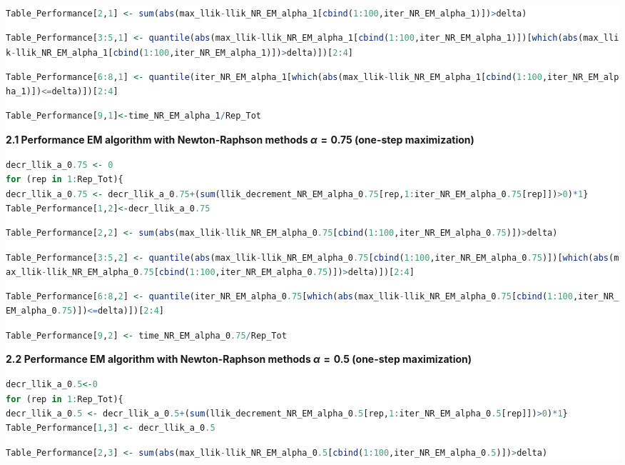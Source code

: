 ``` r
Table_Performance[2,1] <- sum(abs(max_llik-llik_NR_EM_alpha_1[cbind(1:100,iter_NR_EM_alpha_1)])>delta)
```

``` r
Table_Performance[3:5,1] <- quantile(abs(max_llik-llik_NR_EM_alpha_1[cbind(1:100,iter_NR_EM_alpha_1)])[which(abs(max_llik-llik_NR_EM_alpha_1[cbind(1:100,iter_NR_EM_alpha_1)])>delta)])[2:4]
```

``` r
Table_Performance[6:8,1] <- quantile(iter_NR_EM_alpha_1[which(abs(max_llik-llik_NR_EM_alpha_1[cbind(1:100,iter_NR_EM_alpha_1)])<=delta)])[2:4]
```

``` r
Table_Performance[9,1]<-time_NR_EM_alpha_1/Rep_Tot
```

**2.1 Performance EM algorithm with Newton-Raphson methods *α* = 0.75 (one-step maximization)**

``` r
decr_llik_a_0.75 <- 0
for (rep in 1:Rep_Tot){
decr_llik_a_0.75 <- decr_llik_a_0.75+(sum(llik_decrement_NR_EM_alpha_0.75[rep,1:iter_NR_EM_alpha_0.75[rep]])>0)*1}
Table_Performance[1,2]<-decr_llik_a_0.75
```

``` r
Table_Performance[2,2] <- sum(abs(max_llik-llik_NR_EM_alpha_0.75[cbind(1:100,iter_NR_EM_alpha_0.75)])>delta)
```

``` r
Table_Performance[3:5,2] <- quantile(abs(max_llik-llik_NR_EM_alpha_0.75[cbind(1:100,iter_NR_EM_alpha_0.75)])[which(abs(max_llik-llik_NR_EM_alpha_0.75[cbind(1:100,iter_NR_EM_alpha_0.75)])>delta)])[2:4]
```

``` r
Table_Performance[6:8,2] <- quantile(iter_NR_EM_alpha_0.75[which(abs(max_llik-llik_NR_EM_alpha_0.75[cbind(1:100,iter_NR_EM_alpha_0.75)])<=delta)])[2:4]
```

``` r
Table_Performance[9,2] <- time_NR_EM_alpha_0.75/Rep_Tot
```

**2.2 Performance EM algorithm with Newton-Raphson methods *α* = 0.5 (one-step maximization)**

``` r
decr_llik_a_0.5<-0
for (rep in 1:Rep_Tot){
decr_llik_a_0.5 <- decr_llik_a_0.5+(sum(llik_decrement_NR_EM_alpha_0.5[rep,1:iter_NR_EM_alpha_0.5[rep]])>0)*1}
Table_Performance[1,3] <- decr_llik_a_0.5
```

``` r
Table_Performance[2,3] <- sum(abs(max_llik-llik_NR_EM_alpha_0.5[cbind(1:100,iter_NR_EM_alpha_0.5)])>delta)
```
